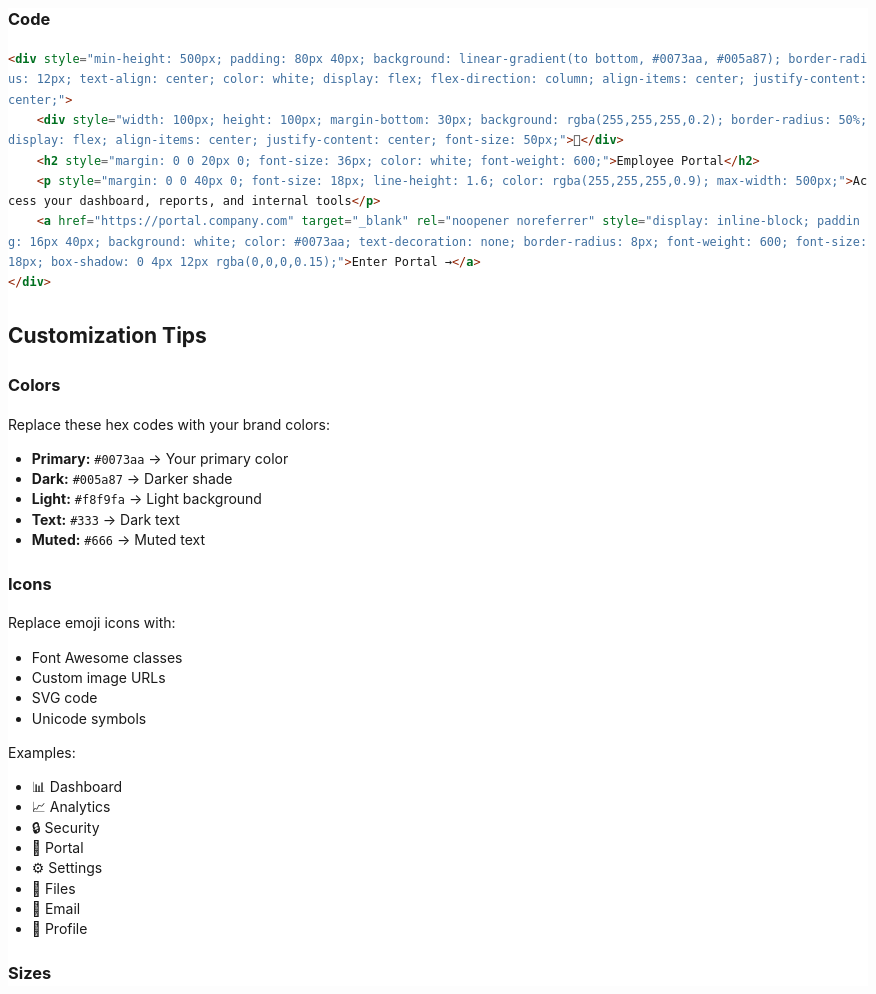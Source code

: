 ### Code
```html
<div style="min-height: 500px; padding: 80px 40px; background: linear-gradient(to bottom, #0073aa, #005a87); border-radius: 12px; text-align: center; color: white; display: flex; flex-direction: column; align-items: center; justify-content: center;">
    <div style="width: 100px; height: 100px; margin-bottom: 30px; background: rgba(255,255,255,0.2); border-radius: 50%; display: flex; align-items: center; justify-content: center; font-size: 50px;">🏢</div>
    <h2 style="margin: 0 0 20px 0; font-size: 36px; color: white; font-weight: 600;">Employee Portal</h2>
    <p style="margin: 0 0 40px 0; font-size: 18px; line-height: 1.6; color: rgba(255,255,255,0.9); max-width: 500px;">Access your dashboard, reports, and internal tools</p>
    <a href="https://portal.company.com" target="_blank" rel="noopener noreferrer" style="display: inline-block; padding: 16px 40px; background: white; color: #0073aa; text-decoration: none; border-radius: 8px; font-weight: 600; font-size: 18px; box-shadow: 0 4px 12px rgba(0,0,0,0.15);">Enter Portal →</a>
</div>
```

## Customization Tips

### Colors

Replace these hex codes with your brand colors:

- **Primary:** `#0073aa` → Your primary color
- **Dark:** `#005a87` → Darker shade
- **Light:** `#f8f9fa` → Light background
- **Text:** `#333` → Dark text
- **Muted:** `#666` → Muted text

### Icons

Replace emoji icons with:

- Font Awesome classes
- Custom image URLs
- SVG code
- Unicode symbols

Examples:
- 📊 Dashboard
- 📈 Analytics
- 🔒 Security
- 🏢 Portal
- ⚙️ Settings
- 📁 Files
- 📧 Email
- 👤 Profile

### Sizes

